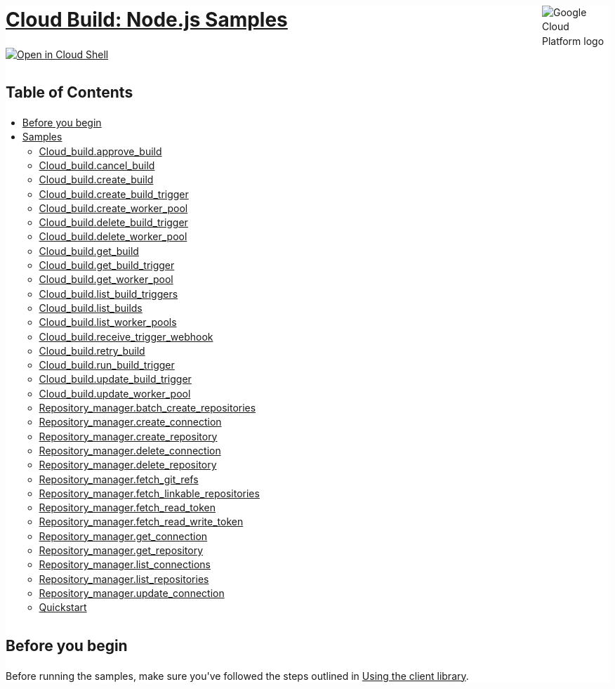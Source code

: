 [//]: # "This README.md file is auto-generated, all changes to this file will be lost."
[//]: # "To regenerate it, use `python -m synthtool`."
<img src="https://avatars2.githubusercontent.com/u/2810941?v=3&s=96" alt="Google Cloud Platform logo" title="Google Cloud Platform" align="right" height="96" width="96"/>

# [Cloud Build: Node.js Samples](https://github.com/googleapis/google-cloud-node)

[![Open in Cloud Shell][shell_img]][shell_link]



## Table of Contents

* [Before you begin](#before-you-begin)
* [Samples](#samples)
  * [Cloud_build.approve_build](#cloud_build.approve_build)
  * [Cloud_build.cancel_build](#cloud_build.cancel_build)
  * [Cloud_build.create_build](#cloud_build.create_build)
  * [Cloud_build.create_build_trigger](#cloud_build.create_build_trigger)
  * [Cloud_build.create_worker_pool](#cloud_build.create_worker_pool)
  * [Cloud_build.delete_build_trigger](#cloud_build.delete_build_trigger)
  * [Cloud_build.delete_worker_pool](#cloud_build.delete_worker_pool)
  * [Cloud_build.get_build](#cloud_build.get_build)
  * [Cloud_build.get_build_trigger](#cloud_build.get_build_trigger)
  * [Cloud_build.get_worker_pool](#cloud_build.get_worker_pool)
  * [Cloud_build.list_build_triggers](#cloud_build.list_build_triggers)
  * [Cloud_build.list_builds](#cloud_build.list_builds)
  * [Cloud_build.list_worker_pools](#cloud_build.list_worker_pools)
  * [Cloud_build.receive_trigger_webhook](#cloud_build.receive_trigger_webhook)
  * [Cloud_build.retry_build](#cloud_build.retry_build)
  * [Cloud_build.run_build_trigger](#cloud_build.run_build_trigger)
  * [Cloud_build.update_build_trigger](#cloud_build.update_build_trigger)
  * [Cloud_build.update_worker_pool](#cloud_build.update_worker_pool)
  * [Repository_manager.batch_create_repositories](#repository_manager.batch_create_repositories)
  * [Repository_manager.create_connection](#repository_manager.create_connection)
  * [Repository_manager.create_repository](#repository_manager.create_repository)
  * [Repository_manager.delete_connection](#repository_manager.delete_connection)
  * [Repository_manager.delete_repository](#repository_manager.delete_repository)
  * [Repository_manager.fetch_git_refs](#repository_manager.fetch_git_refs)
  * [Repository_manager.fetch_linkable_repositories](#repository_manager.fetch_linkable_repositories)
  * [Repository_manager.fetch_read_token](#repository_manager.fetch_read_token)
  * [Repository_manager.fetch_read_write_token](#repository_manager.fetch_read_write_token)
  * [Repository_manager.get_connection](#repository_manager.get_connection)
  * [Repository_manager.get_repository](#repository_manager.get_repository)
  * [Repository_manager.list_connections](#repository_manager.list_connections)
  * [Repository_manager.list_repositories](#repository_manager.list_repositories)
  * [Repository_manager.update_connection](#repository_manager.update_connection)
  * [Quickstart](#quickstart)

## Before you begin

Before running the samples, make sure you've followed the steps outlined in
[Using the client library](https://github.com/googleapis/google-cloud-node#using-the-client-library).


[shell_img]: https://gstatic.com/cloudssh/images/open-btn.png
[shell_link]: https://console.cloud.google.com/cloudshell/open?git_repo=https://github.com/googleapis/google-cloud-node&page=editor&open_in_editor=samples/README.md
[product-docs]: https://cloud.google.com/cloud-build/docs/